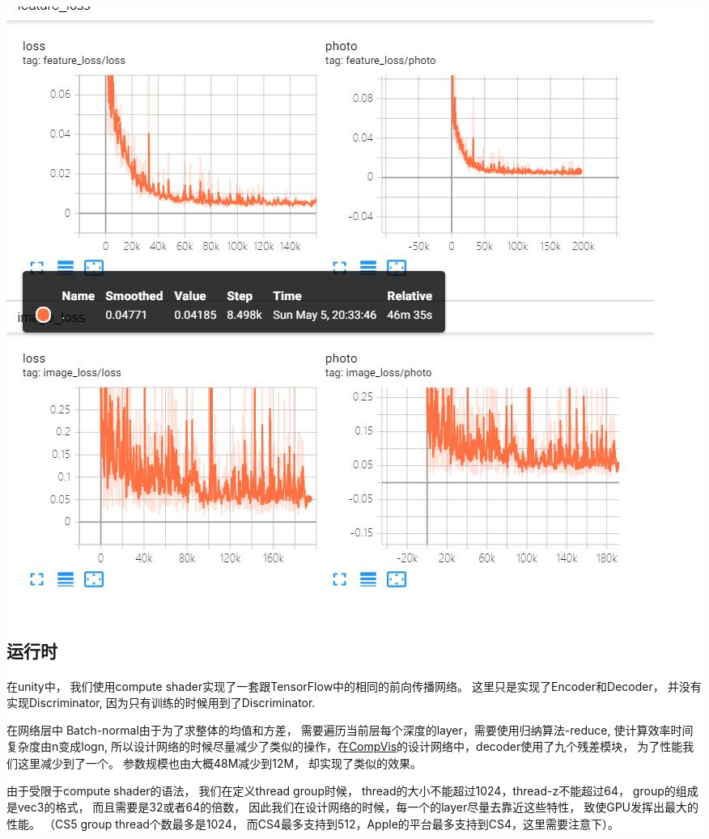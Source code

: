 ![](/img/post-tf/loss.jpg)



## 运行时

在unity中， 我们使用compute shader实现了一套跟TensorFlow中的相同的前向传播网络。 这里只是实现了Encoder和Decoder， 并没有实现Discriminator, 因为只有训练的时候用到了Discriminator.

在网络层中 Batch-normal由于为了求整体的均值和方差， 需要遍历当前层每个深度的layer，需要使用归纳算法-reduce, 使计算效率时间复杂度由n变成logn, 所以设计网络的时候尽量减少了类似的操作，在[CompVis](i4)的设计网络中，decoder使用了九个残差模块， 为了性能我们这里减少到了一个。 参数规模也由大概48M减少到12M， 却实现了类似的效果。

由于受限于compute shader的语法， 我们在定义thread group时候， thread的大小不能超过1024，thread-z不能超过64， group的组成是vec3的格式， 而且需要是32或者64的倍数， 因此我们在设计网络的时候，每一个的layer尽量去靠近这些特性， 致使GPU发挥出最大的性能。 （CS5 group thread个数最多是1024， 而CS4最多支持到512，Apple的平台最多支持到CS4，这里需要注意下）。
